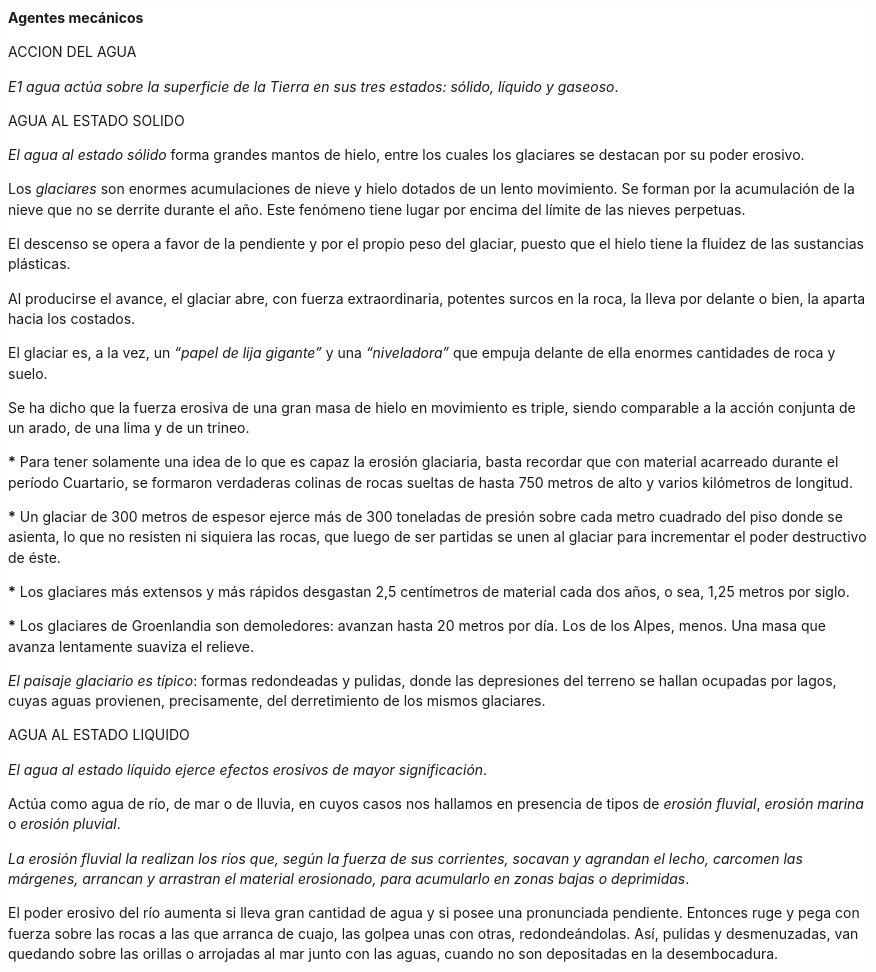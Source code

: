 **Agentes mecánicos**

ACCION DEL AGUA

_E1 agua actúa sobre la superficie de la Tierra en sus tres estados: sólido, líquido y gaseoso_.

AGUA AL ESTADO SOLIDO

_El agua al estado sólido_ forma grandes mantos de hielo, entre los cuales los glaciares se destacan por su poder erosivo.

Los _glaciares_ son enormes acumulaciones de nieve y hielo dotados de un lento movimiento. Se forman por la acumulación de la nieve que no se derrite durante el año. Este fenómeno tiene lugar por encima del límite de las nieves perpetuas.

El descenso se opera a favor de la pendiente y por el propio peso del glaciar, puesto que el hielo tiene la fluidez de las sustancias plásticas.

Al producirse el avance, el glaciar abre, con fuerza extraordinaria, potentes surcos en la roca, la lleva por delante o bien, la aparta hacia los costados.

El glaciar es, a la vez, un _“papel de lija gigante”_ y una _“niveladora”_ que empuja delante de ella enormes cantidades de roca y suelo.

Se ha dicho que la fuerza erosiva de una gran masa de hielo en movimiento es triple, siendo comparable a la acción conjunta de un arado, de una lima y de un trineo.

**\*** Para tener solamente una idea de lo que es capaz la erosión glaciaria, basta recordar que con material acarreado durante el período Cuartario, se formaron verdaderas colinas de rocas sueltas de hasta 750 metros de alto y varios kilómetros de longitud.

**\*** Un glaciar de 300 metros de espesor ejerce más de 300 toneladas de presión sobre cada metro cuadrado del piso donde se asienta, lo que no resisten ni siquiera las rocas, que luego de ser partidas se unen al glaciar para incrementar el poder destructivo de éste.

**\*** Los glaciares más extensos y más rápidos desgastan 2,5 centímetros de material cada dos años, o sea, 1,25 metros por siglo.

**\*** Los glaciares de Groenlandia son demoledores: avanzan hasta 20 metros por día. Los de los Alpes, menos. Una masa que avanza lentamente suaviza el relieve.

_El paisaje glaciario es típico_: formas redondeadas y pulidas, donde las depresiones del terreno se hallan ocupadas por lagos, cuyas aguas provienen, precisamente, del derretimiento de los mismos glaciares.

AGUA AL ESTADO LIQUIDO

_El agua al estado líquido ejerce efectos erosivos de mayor significación_.

Actúa como agua de río, de mar o de lluvia, en cuyos casos nos hallamos en presencia de tipos de _erosión fluvial_, _erosión marina_ o _erosión pluvial_.

_La erosión fluvial la realizan los ríos que, según la fuerza de sus corrientes, socavan y agrandan el lecho, carcomen las márgenes, arrancan y arrastran el material erosionado, para acumularlo en zonas bajas o deprimidas_.

El poder erosivo del río aumenta si lleva gran cantidad de agua y si posee una pronunciada pendiente. Entonces ruge y pega con fuerza sobre las rocas a las que arranca de cuajo, las golpea unas con otras, redondeándolas. Así, pulidas y desmenuzadas, van quedando sobre las orillas o arrojadas al mar junto con las aguas, cuando no son depositadas en la desembocadura.
